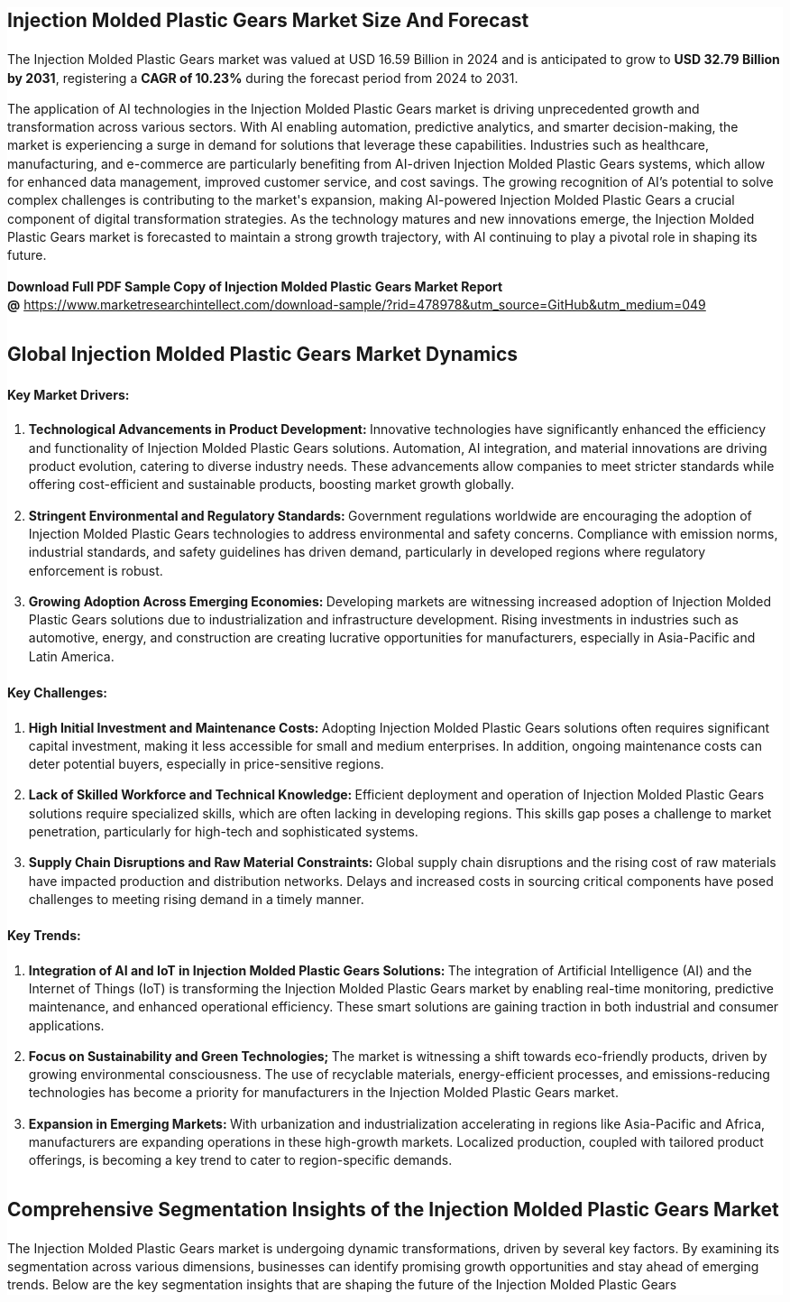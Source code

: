 <h2>Injection Molded Plastic Gears Market Size And Forecast</h2><p>The Injection Molded Plastic Gears market was valued at USD 16.59 Billion in 2024 and is anticipated to grow to <strong>USD 32.79 Billion by 2031</strong>, registering a <strong>CAGR of 10.23%</strong> during the forecast period from 2024 to 2031.</p><p>The application of AI technologies in the Injection Molded Plastic Gears market is driving unprecedented growth and transformation across various sectors. With AI enabling automation, predictive analytics, and smarter decision-making, the market is experiencing a surge in demand for solutions that leverage these capabilities. Industries such as healthcare, manufacturing, and e-commerce are particularly benefiting from AI-driven Injection Molded Plastic Gears systems, which allow for enhanced data management, improved customer service, and cost savings. The growing recognition of AI’s potential to solve complex challenges is contributing to the market's expansion, making AI-powered Injection Molded Plastic Gears a crucial component of digital transformation strategies. As the technology matures and new innovations emerge, the Injection Molded Plastic Gears market is forecasted to maintain a strong growth trajectory, with AI continuing to play a pivotal role in shaping its future.</p><p><strong>Download Full PDF Sample Copy of Injection Molded Plastic Gears Market Report @</strong>&nbsp;<a href="https://www.marketresearchintellect.com/download-sample/?rid=478978&amp;utm_source=GitHub&amp;utm_medium=049">https://www.marketresearchintellect.com/download-sample/?rid=478978&amp;utm_source=GitHub&amp;utm_medium=049</a></p><h2>Global Injection Molded Plastic Gears Market Dynamics</h2><h4><strong>Key Market Drivers:</strong></h4><ol><li><p><strong>Technological Advancements in Product Development:&nbsp;</strong>Innovative technologies have significantly enhanced the efficiency and functionality of Injection Molded Plastic Gears solutions. Automation, AI integration, and material innovations are driving product evolution, catering to diverse industry needs. These advancements allow companies to meet stricter standards while offering cost-efficient and sustainable products, boosting market growth globally.</p></li><li><p><strong>Stringent Environmental and Regulatory Standards:&nbsp;</strong>Government regulations worldwide are encouraging the adoption of Injection Molded Plastic Gears technologies to address environmental and safety concerns. Compliance with emission norms, industrial standards, and safety guidelines has driven demand, particularly in developed regions where regulatory enforcement is robust.</p></li><li><p><strong>Growing Adoption Across Emerging Economies:&nbsp;</strong>Developing markets are witnessing increased adoption of Injection Molded Plastic Gears solutions due to industrialization and infrastructure development. Rising investments in industries such as automotive, energy, and construction are creating lucrative opportunities for manufacturers, especially in Asia-Pacific and Latin America.</p></li></ol><h4><strong>Key Challenges:</strong></h4><ol><li><p><strong>High Initial Investment and Maintenance Costs:&nbsp;</strong>Adopting Injection Molded Plastic Gears solutions often requires significant capital investment, making it less accessible for small and medium enterprises. In addition, ongoing maintenance costs can deter potential buyers, especially in price-sensitive regions.</p></li><li><p><strong>Lack of Skilled Workforce and Technical Knowledge:&nbsp;</strong>Efficient deployment and operation of Injection Molded Plastic Gears solutions require specialized skills, which are often lacking in developing regions. This skills gap poses a challenge to market penetration, particularly for high-tech and sophisticated systems.</p></li><li><p><strong>Supply Chain Disruptions and Raw Material Constraints:&nbsp;</strong>Global supply chain disruptions and the rising cost of raw materials have impacted production and distribution networks. Delays and increased costs in sourcing critical components have posed challenges to meeting rising demand in a timely manner.</p></li></ol><h4><strong>Key Trends:</strong></h4><ol><li><p><strong>Integration of AI and IoT in Injection Molded Plastic Gears Solutions:&nbsp;</strong>The integration of Artificial Intelligence (AI) and the Internet of Things (IoT) is transforming the Injection Molded Plastic Gears market by enabling real-time monitoring, predictive maintenance, and enhanced operational efficiency. These smart solutions are gaining traction in both industrial and consumer applications.</p></li><li><p><strong>Focus on Sustainability and Green Technologies;&nbsp;</strong>The market is witnessing a shift towards eco-friendly products, driven by growing environmental consciousness. The use of recyclable materials, energy-efficient processes, and emissions-reducing technologies has become a priority for manufacturers in the Injection Molded Plastic Gears market.</p></li><li><p><strong>Expansion in Emerging Markets:&nbsp;</strong>With urbanization and industrialization accelerating in regions like Asia-Pacific and Africa, manufacturers are expanding operations in these high-growth markets. Localized production, coupled with tailored product offerings, is becoming a key trend to cater to region-specific demands.</p></li></ol><div class="article-main__content" data-test-id="publishing-text-block"><h2>Comprehensive Segmentation Insights of the Injection Molded Plastic Gears Market</h2><p>The Injection Molded Plastic Gears market is undergoing dynamic transformations, driven by several key factors. By examining its segmentation across various dimensions, businesses can identify promising growth opportunities and stay ahead of emerging trends. Below are the key segmentation insights that are shaping the future of the Injection Molded Plastic Gears